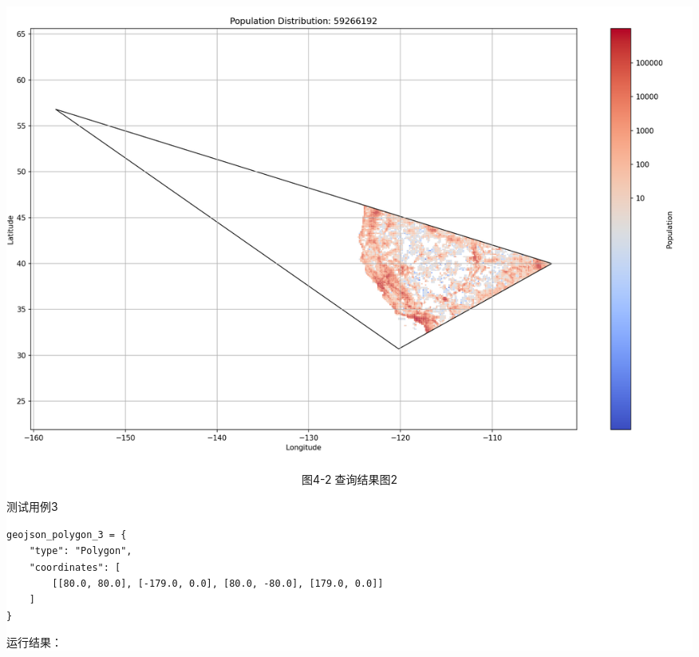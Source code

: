 ![](./c-2.png)
<div style="text-align:center">
    图4-2 查询结果图2
</div>

测试用例3

    geojson_polygon_3 = {
        "type": "Polygon",
        "coordinates": [
            [[80.0, 80.0], [-179.0, 0.0], [80.0, -80.0], [179.0, 0.0]]
        ]
    }

运行结果：
